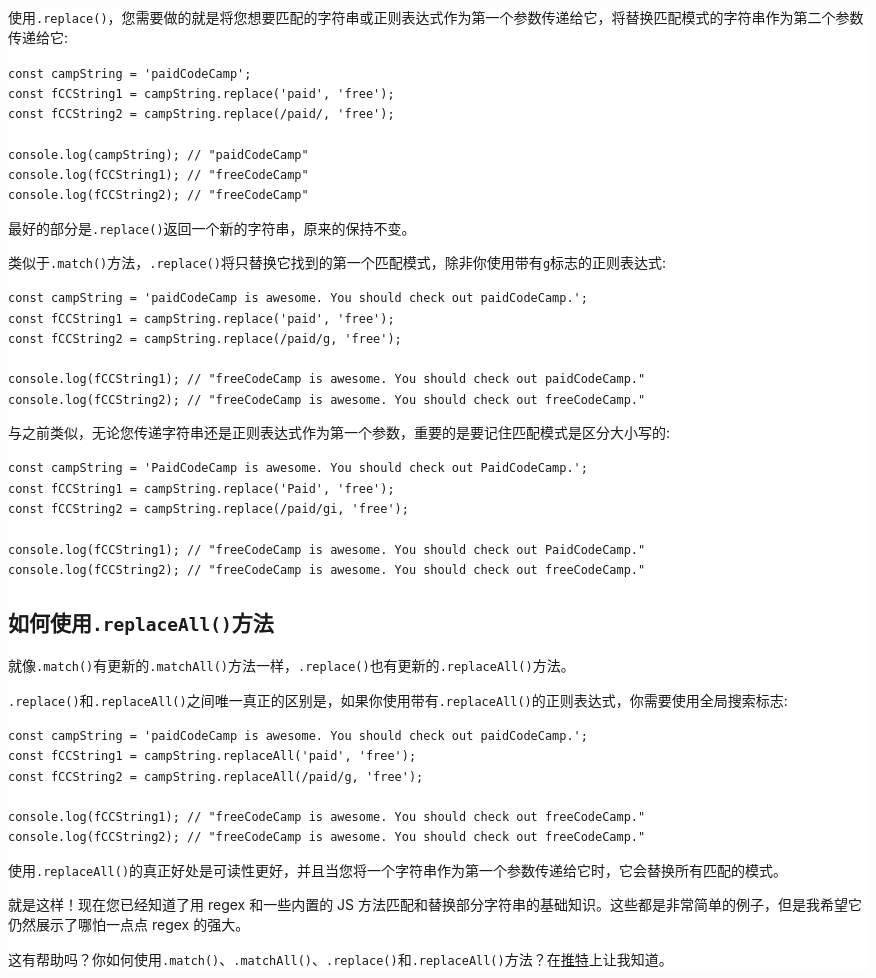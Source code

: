 使用`.replace()`，您需要做的就是将您想要匹配的字符串或正则表达式作为第一个参数传递给它，将替换匹配模式的字符串作为第二个参数传递给它:

```
const campString = 'paidCodeCamp';
const fCCString1 = campString.replace('paid', 'free');
const fCCString2 = campString.replace(/paid/, 'free');

console.log(campString); // "paidCodeCamp"
console.log(fCCString1); // "freeCodeCamp"
console.log(fCCString2); // "freeCodeCamp" 
```

最好的部分是`.replace()`返回一个新的字符串，原来的保持不变。

类似于`.match()`方法，`.replace()`将只替换它找到的第一个匹配模式，除非你使用带有`g`标志的正则表达式:

```
const campString = 'paidCodeCamp is awesome. You should check out paidCodeCamp.';
const fCCString1 = campString.replace('paid', 'free');
const fCCString2 = campString.replace(/paid/g, 'free');

console.log(fCCString1); // "freeCodeCamp is awesome. You should check out paidCodeCamp."
console.log(fCCString2); // "freeCodeCamp is awesome. You should check out freeCodeCamp." 
```

与之前类似，无论您传递字符串还是正则表达式作为第一个参数，重要的是要记住匹配模式是区分大小写的:

```
const campString = 'PaidCodeCamp is awesome. You should check out PaidCodeCamp.';
const fCCString1 = campString.replace('Paid', 'free');
const fCCString2 = campString.replace(/paid/gi, 'free');

console.log(fCCString1); // "freeCodeCamp is awesome. You should check out PaidCodeCamp."
console.log(fCCString2); // "freeCodeCamp is awesome. You should check out freeCodeCamp." 
```

## 如何使用`.replaceAll()`方法

就像`.match()`有更新的`.matchAll()`方法一样，`.replace()`也有更新的`.replaceAll()`方法。

`.replace()`和`.replaceAll()`之间唯一真正的区别是，如果你使用带有`.replaceAll()`的正则表达式，你需要使用全局搜索标志:

```
const campString = 'paidCodeCamp is awesome. You should check out paidCodeCamp.';
const fCCString1 = campString.replaceAll('paid', 'free');
const fCCString2 = campString.replaceAll(/paid/g, 'free');

console.log(fCCString1); // "freeCodeCamp is awesome. You should check out freeCodeCamp."
console.log(fCCString2); // "freeCodeCamp is awesome. You should check out freeCodeCamp." 
```

使用`.replaceAll()`的真正好处是可读性更好，并且当您将一个字符串作为第一个参数传递给它时，它会替换所有匹配的模式。

就是这样！现在您已经知道了用 regex 和一些内置的 JS 方法匹配和替换部分字符串的基础知识。这些都是非常简单的例子，但是我希望它仍然展示了哪怕一点点 regex 的强大。

这有帮助吗？你如何使用`.match()`、`.matchAll()`、`.replace()`和`.replaceAll()`方法？在[推特](https://twitter.com/kriskoishigawa)上让我知道。